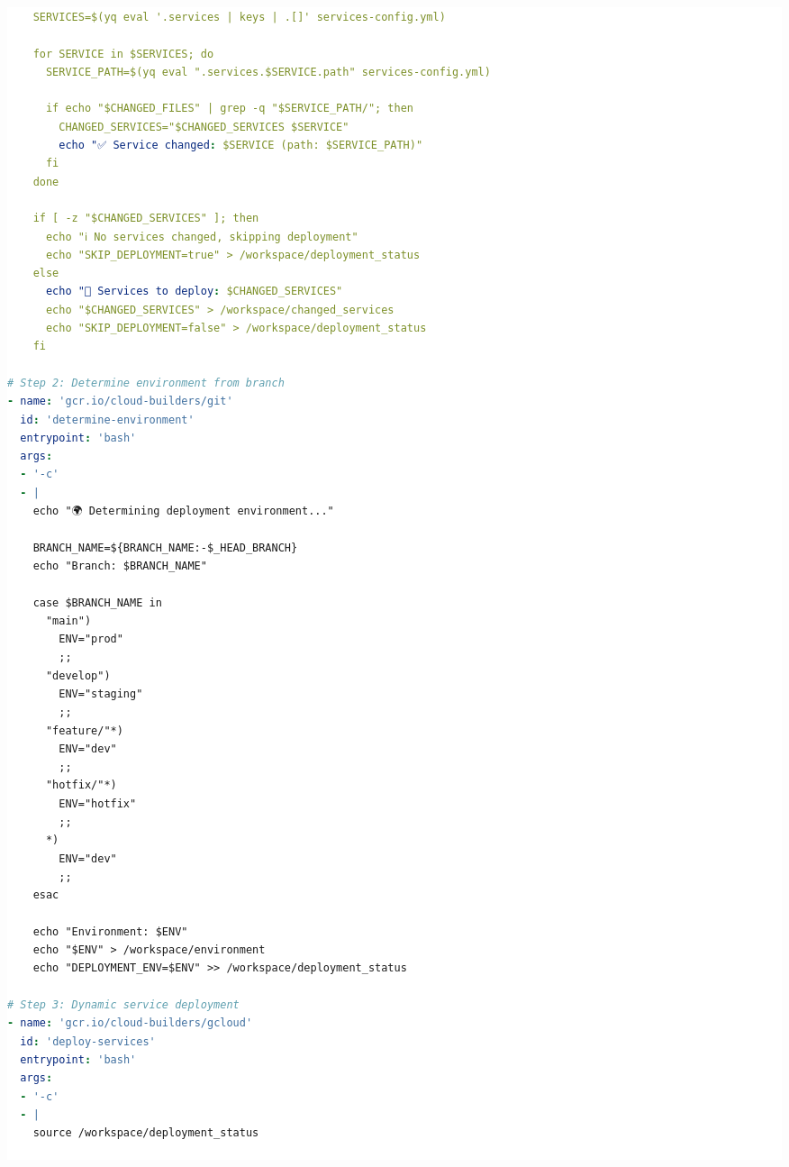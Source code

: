 ```yaml
    SERVICES=$(yq eval '.services | keys | .[]' services-config.yml)
    
    for SERVICE in $SERVICES; do
      SERVICE_PATH=$(yq eval ".services.$SERVICE.path" services-config.yml)
      
      if echo "$CHANGED_FILES" | grep -q "$SERVICE_PATH/"; then
        CHANGED_SERVICES="$CHANGED_SERVICES $SERVICE"
        echo "✅ Service changed: $SERVICE (path: $SERVICE_PATH)"
      fi
    done
    
    if [ -z "$CHANGED_SERVICES" ]; then
      echo "ℹ️ No services changed, skipping deployment"
      echo "SKIP_DEPLOYMENT=true" > /workspace/deployment_status
    else
      echo "🚀 Services to deploy: $CHANGED_SERVICES"
      echo "$CHANGED_SERVICES" > /workspace/changed_services
      echo "SKIP_DEPLOYMENT=false" > /workspace/deployment_status
    fi

# Step 2: Determine environment from branch
- name: 'gcr.io/cloud-builders/git'
  id: 'determine-environment'
  entrypoint: 'bash'
  args:
  - '-c'
  - |
    echo "🌍 Determining deployment environment..."
    
    BRANCH_NAME=${BRANCH_NAME:-$_HEAD_BRANCH}
    echo "Branch: $BRANCH_NAME"
    
    case $BRANCH_NAME in
      "main")
        ENV="prod"
        ;;
      "develop")
        ENV="staging"
        ;;
      "feature/"*)
        ENV="dev"
        ;;
      "hotfix/"*)
        ENV="hotfix"
        ;;
      *)
        ENV="dev"
        ;;
    esac
    
    echo "Environment: $ENV"
    echo "$ENV" > /workspace/environment
    echo "DEPLOYMENT_ENV=$ENV" >> /workspace/deployment_status

# Step 3: Dynamic service deployment
- name: 'gcr.io/cloud-builders/gcloud'
  id: 'deploy-services'
  entrypoint: 'bash'
  args:
  - '-c'
  - |
    source /workspace/deployment_status
    
```